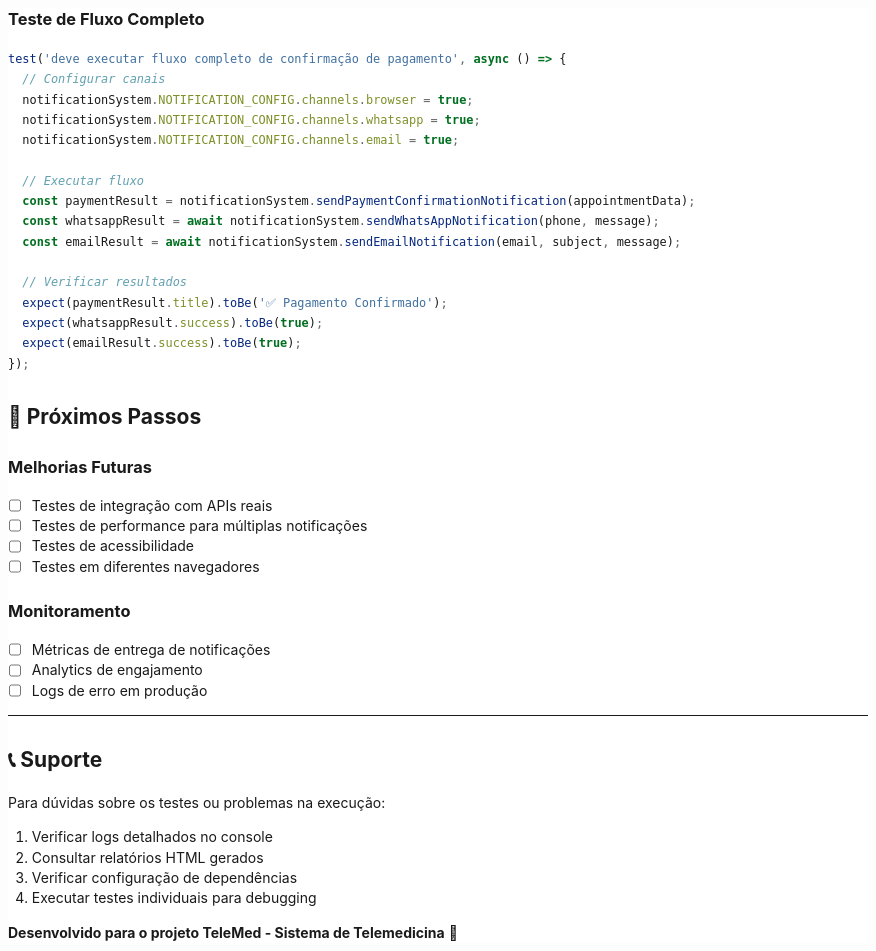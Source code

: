 ### Teste de Fluxo Completo
```javascript
test('deve executar fluxo completo de confirmação de pagamento', async () => {
  // Configurar canais
  notificationSystem.NOTIFICATION_CONFIG.channels.browser = true;
  notificationSystem.NOTIFICATION_CONFIG.channels.whatsapp = true;
  notificationSystem.NOTIFICATION_CONFIG.channels.email = true;
  
  // Executar fluxo
  const paymentResult = notificationSystem.sendPaymentConfirmationNotification(appointmentData);
  const whatsappResult = await notificationSystem.sendWhatsAppNotification(phone, message);
  const emailResult = await notificationSystem.sendEmailNotification(email, subject, message);
  
  // Verificar resultados
  expect(paymentResult.title).toBe('✅ Pagamento Confirmado');
  expect(whatsappResult.success).toBe(true);
  expect(emailResult.success).toBe(true);
});
```

## 🎯 Próximos Passos

### Melhorias Futuras
- [ ] Testes de integração com APIs reais
- [ ] Testes de performance para múltiplas notificações
- [ ] Testes de acessibilidade
- [ ] Testes em diferentes navegadores

### Monitoramento
- [ ] Métricas de entrega de notificações
- [ ] Analytics de engajamento
- [ ] Logs de erro em produção

---

## 📞 Suporte

Para dúvidas sobre os testes ou problemas na execução:

1. Verificar logs detalhados no console
2. Consultar relatórios HTML gerados
3. Verificar configuração de dependências
4. Executar testes individuais para debugging

**Desenvolvido para o projeto TeleMed - Sistema de Telemedicina** 🏥